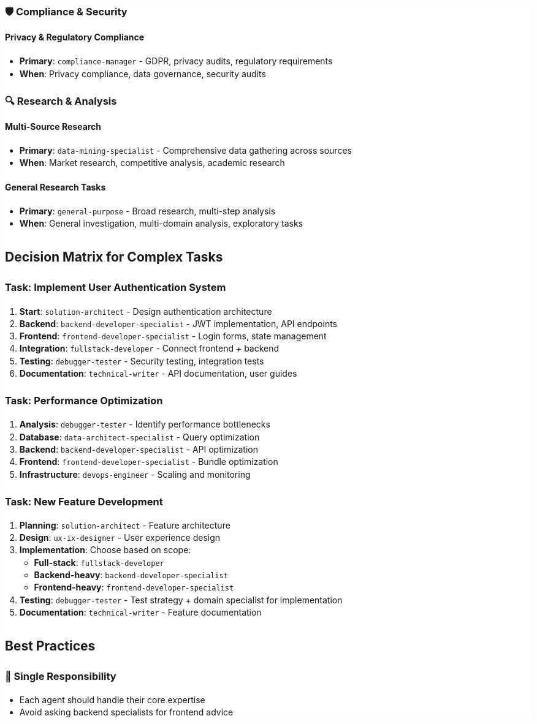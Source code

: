 ### 🛡️ **Compliance & Security**

#### **Privacy & Regulatory Compliance**
- **Primary**: `compliance-manager` - GDPR, privacy audits, regulatory requirements
- **When**: Privacy compliance, data governance, security audits

### 🔍 **Research & Analysis**

#### **Multi-Source Research**
- **Primary**: `data-mining-specialist` - Comprehensive data gathering across sources
- **When**: Market research, competitive analysis, academic research

#### **General Research Tasks**
- **Primary**: `general-purpose` - Broad research, multi-step analysis
- **When**: General investigation, multi-domain analysis, exploratory tasks

## Decision Matrix for Complex Tasks

### **Task: Implement User Authentication System**
1. **Start**: `solution-architect` - Design authentication architecture
2. **Backend**: `backend-developer-specialist` - JWT implementation, API endpoints
3. **Frontend**: `frontend-developer-specialist` - Login forms, state management
4. **Integration**: `fullstack-developer` - Connect frontend + backend
5. **Testing**: `debugger-tester` - Security testing, integration tests
6. **Documentation**: `technical-writer` - API documentation, user guides

### **Task: Performance Optimization**
1. **Analysis**: `debugger-tester` - Identify performance bottlenecks
2. **Database**: `data-architect-specialist` - Query optimization
3. **Backend**: `backend-developer-specialist` - API optimization
4. **Frontend**: `frontend-developer-specialist` - Bundle optimization
5. **Infrastructure**: `devops-engineer` - Scaling and monitoring

### **Task: New Feature Development**
1. **Planning**: `solution-architect` - Feature architecture
2. **Design**: `ux-ix-designer` - User experience design
3. **Implementation**: Choose based on scope:
   - **Full-stack**: `fullstack-developer`
   - **Backend-heavy**: `backend-developer-specialist`
   - **Frontend-heavy**: `frontend-developer-specialist`
4. **Testing**: `debugger-tester` - Test strategy + domain specialist for implementation
5. **Documentation**: `technical-writer` - Feature documentation

## Best Practices

### **🎯 Single Responsibility**
- Each agent should handle their core expertise
- Avoid asking backend specialists for frontend advice
